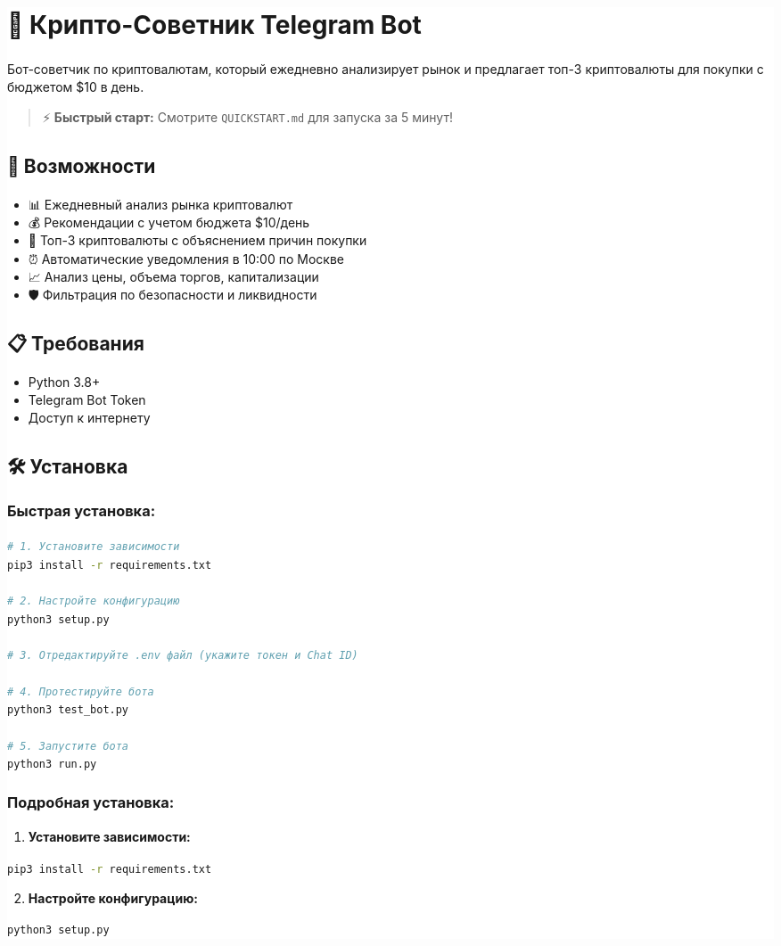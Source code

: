# 🤖 Крипто-Советник Telegram Bot

Бот-советчик по криптовалютам, который ежедневно анализирует рынок и предлагает топ-3 криптовалюты для покупки с бюджетом $10 в день.

> ⚡ **Быстрый старт:** Смотрите `QUICKSTART.md` для запуска за 5 минут!

## 🚀 Возможности

- 📊 Ежедневный анализ рынка криптовалют
- 💰 Рекомендации с учетом бюджета $10/день
- 🎯 Топ-3 криптовалюты с объяснением причин покупки
- ⏰ Автоматические уведомления в 10:00 по Москве
- 📈 Анализ цены, объема торгов, капитализации
- 🛡️ Фильтрация по безопасности и ликвидности

## 📋 Требования

- Python 3.8+
- Telegram Bot Token
- Доступ к интернету

## 🛠️ Установка

### Быстрая установка:
```bash
# 1. Установите зависимости
pip3 install -r requirements.txt

# 2. Настройте конфигурацию
python3 setup.py

# 3. Отредактируйте .env файл (укажите токен и Chat ID)

# 4. Протестируйте бота
python3 test_bot.py

# 5. Запустите бота
python3 run.py
```

### Подробная установка:

1. **Установите зависимости:**
```bash
pip3 install -r requirements.txt
```

2. **Настройте конфигурацию:**
```bash
python3 setup.py
```
